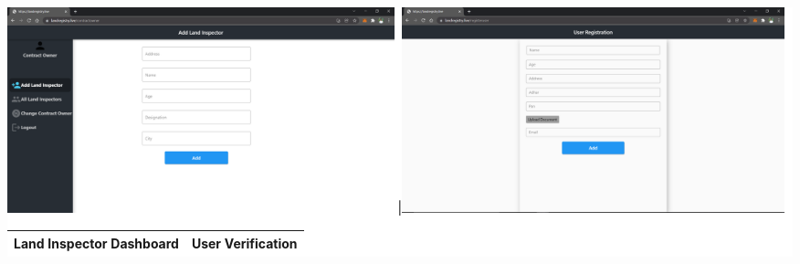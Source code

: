 <img src="screenshots/Screenshot10.png" height="225">  |<img src="screenshots/Screenshot12.png" height="225">

Land Inspector Dashboard                   |                  User Verification 
:---------------------------------:        |      :------------------------------: